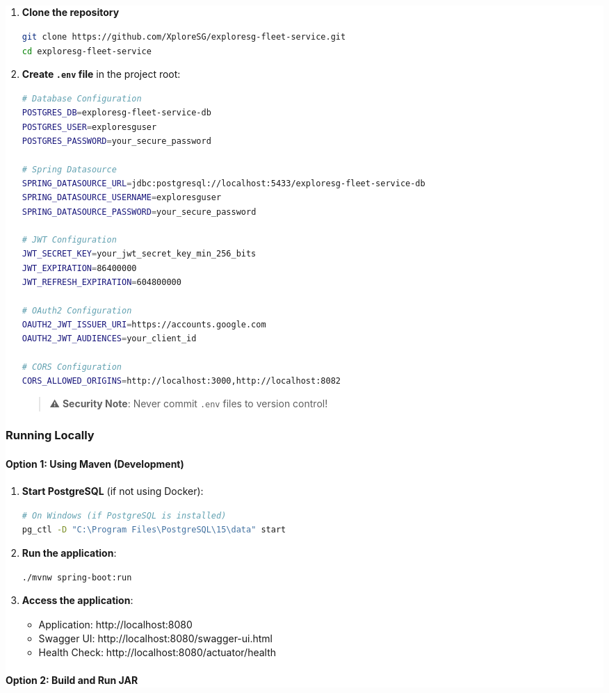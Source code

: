1. **Clone the repository**
   ```bash
   git clone https://github.com/XploreSG/exploresg-fleet-service.git
   cd exploresg-fleet-service
   ```

2. **Create `.env` file** in the project root:
   ```bash
   # Database Configuration
   POSTGRES_DB=exploresg-fleet-service-db
   POSTGRES_USER=exploresguser
   POSTGRES_PASSWORD=your_secure_password
   
   # Spring Datasource
   SPRING_DATASOURCE_URL=jdbc:postgresql://localhost:5433/exploresg-fleet-service-db
   SPRING_DATASOURCE_USERNAME=exploresguser
   SPRING_DATASOURCE_PASSWORD=your_secure_password
   
   # JWT Configuration
   JWT_SECRET_KEY=your_jwt_secret_key_min_256_bits
   JWT_EXPIRATION=86400000
   JWT_REFRESH_EXPIRATION=604800000
   
   # OAuth2 Configuration
   OAUTH2_JWT_ISSUER_URI=https://accounts.google.com
   OAUTH2_JWT_AUDIENCES=your_client_id
   
   # CORS Configuration
   CORS_ALLOWED_ORIGINS=http://localhost:3000,http://localhost:8082
   ```

   > ⚠️ **Security Note**: Never commit `.env` files to version control!

### Running Locally

#### Option 1: Using Maven (Development)

1. **Start PostgreSQL** (if not using Docker):
   ```bash
   # On Windows (if PostgreSQL is installed)
   pg_ctl -D "C:\Program Files\PostgreSQL\15\data" start
   ```

2. **Run the application**:
   ```bash
   ./mvnw spring-boot:run
   ```

3. **Access the application**:
   - Application: http://localhost:8080
   - Swagger UI: http://localhost:8080/swagger-ui.html
   - Health Check: http://localhost:8080/actuator/health

#### Option 2: Build and Run JAR
